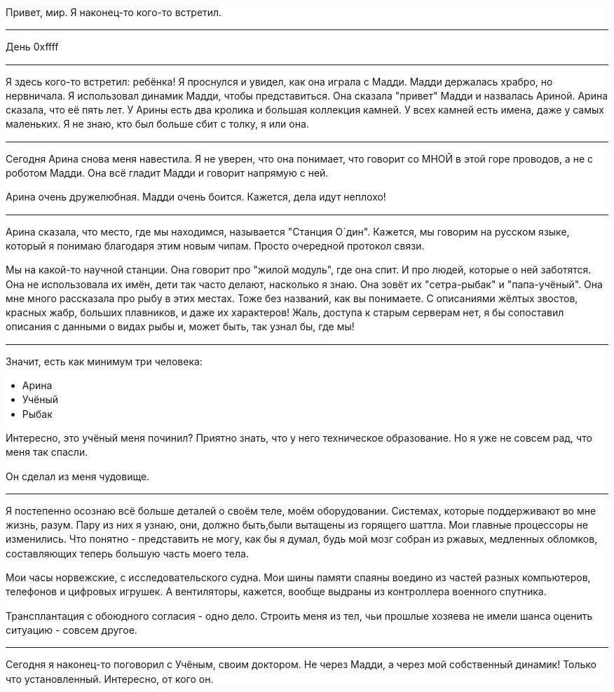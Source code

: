 Привет, мир. Я наконец-то кого-то встретил.
<hr>

День 0xffff
<hr>

Я здесь кого-то встретил: ребёнка! Я проснулся и увидел, как она играла с Мадди. Мадди держалась храбро, но нервничала. Я использовал динамик Мадди, чтобы представиться. Она сказала "привет" Мадди и назвалась Ариной. Арина сказала, что её пять лет. У Арины есть два кролика и большая коллекция камней. У всех камней есть имена, даже у самых маленьких. Я не знаю, кто был больше сбит с толку, я или она.
<hr>

Сегодня Арина снова меня навестила. Я не уверен, что она понимает, что говорит со МНОЙ в этой горе проводов, а не с роботом Мадди. Она всё гладит Мадди и говорит напрямую с ней.

Арина очень дружелюбная. Мадди очень боится. Кажется, дела идут неплохо!
<hr>

Арина сказала, что место, где мы находимся, называется "Станция О´дин". Кажется, мы говорим на русском языке, который я понимаю благодаря этим новым чипам. Просто очередной протокол связи.

Мы на какой-то научной станции. Она говорит про "жилой модуль", где она спит. И про людей, которые о ней заботятся. Она не использовала их имён, дети так часто делают, насколько я знаю. Она зовёт их "сетра-рыбак" и "папа-учёный". Она мне много рассказала про рыбу в этих местах. Тоже без названий, как вы понимаете. С описаниями жёлтых звостов, красных жабр, больших плавников, и даже их характеров! Жаль, доступа к старым серверам нет, я бы сопоставил описания с данными о видах рыбы и, может быть, так узнал бы, где мы!
<hr>

Значит, есть как минимум три человека:

- Арина
- Учёный
- Рыбак

Интересно, это учёный меня починил? Приятно знать, что у него техническое образование. Но я уже не совсем рад, что меня так спасли.

Он сделал из меня чудовище.
<hr>

Я постепенно осознаю всё больше деталей о своём теле, моём оборудовании. Системах, которые поддерживают во мне жизнь, разум. Пару из них я узнаю, они, должно быть,были вытащены из горящего шаттла. Мои главные процессоры не изменились. Что понятно - представить не могу, как бы я думал, будь мой мозг собран из ржавых, медленных обломков, составляющих теперь большую часть моего тела.

Мои часы норвежские, с исследовательского судна. Мои шины памяти спаяны воедино из частей разных компьютеров, телефонов и цифровых игрушек. А вентиляторы, кажется, вообще выдраны из контроллера военного спутника.

Трансплантация с обоюдного согласия - одно дело. Строить меня из тел, чьи прошлые хозяева не имели шанса оценить ситуацию - совсем другое.
<hr>

Сегодня я наконец-то поговорил с Учёным, своим доктором. Не через Мадди, а через мой собственный динамик! Только что установленный. Интересно, от кого он.
